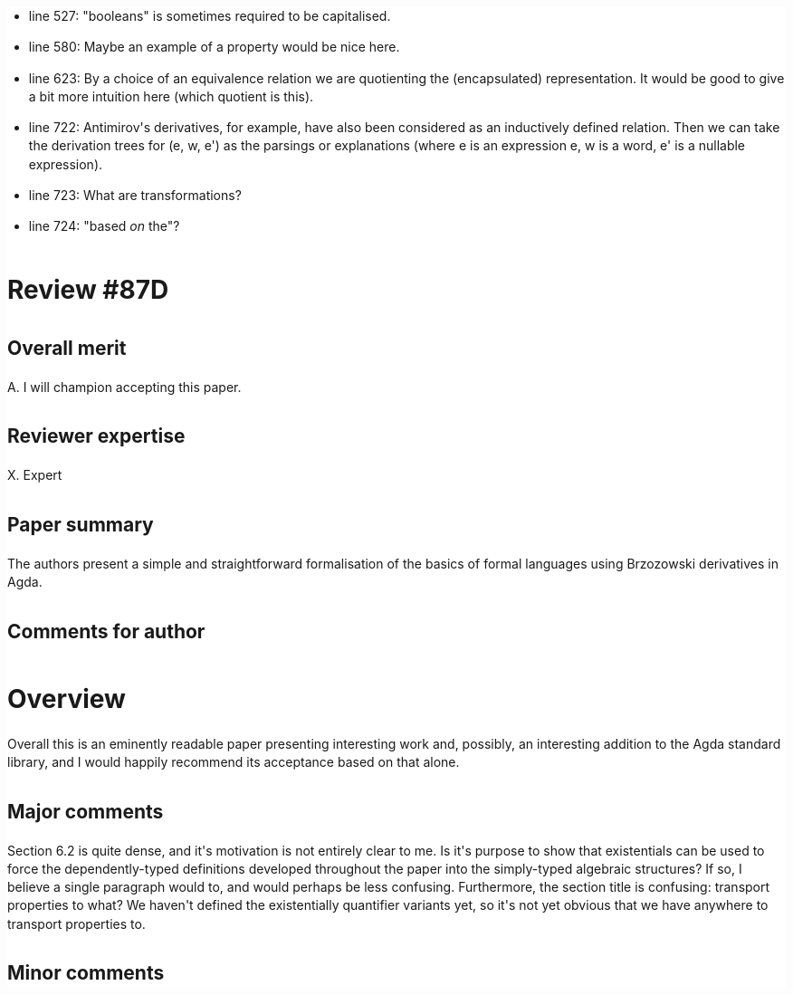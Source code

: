 *   line 527: "booleans" is sometimes required to be capitalised.

*   line 580: Maybe an example of a property would be nice here.

*   line 623: By a choice of an equivalence relation we are quotienting the (encapsulated) representation. It would be good to give a bit more intuition here (which quotient is this).

*   line 722: Antimirov's derivatives, for example, have also been considered as an inductively defined relation. Then we can take the derivation trees for (e, w, e')  as the parsings or explanations (where e is an expression e, w is a word, e' is a nullable expression). 

*   line 723: What are transformations?

*   line 724: "based *on* the"?


Review #87D
===========================================================================

Overall merit
-------------

A. I will champion accepting this paper.

Reviewer expertise
------------------

X. Expert

Paper summary
-------------

The authors present a simple and straightforward formalisation of the basics of formal languages using Brzozowski derivatives in Agda.

Comments for author
-------------------


# Overview

Overall this is an eminently readable paper presenting interesting work and, possibly, an interesting addition to the Agda standard library, and I would happily recommend its acceptance based on that alone.

## Major comments

Section 6.2 is quite dense, and it's motivation is not entirely clear to me. Is it's purpose to show that existentials can be used to force the dependently-typed definitions developed throughout the paper into the simply-typed algebraic structures? If so, I believe a single paragraph would to, and would perhaps be less confusing. Furthermore, the section title is confusing: transport properties to what? We haven't defined the existentially quantifier variants yet, so it's not yet obvious that we have anywhere to transport properties to.


## Minor comments
